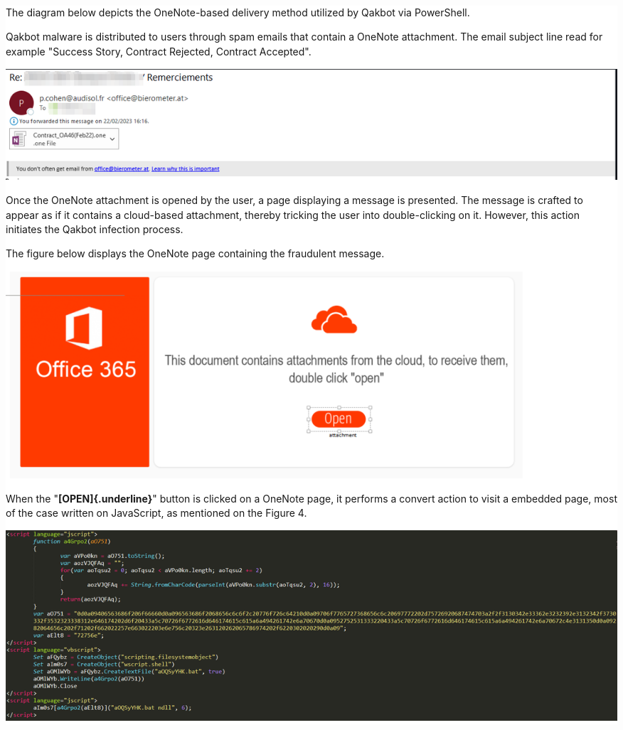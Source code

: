 The diagram below depicts the OneNote-based delivery method utilized by Qakbot via PowerShell.

Qakbot malware is distributed to users through spam emails that contain
a OneNote attachment. The email subject line read for example "Success
Story, Contract Rejected, Contract Accepted".

![](.//media/image17.png)


Once the OneNote attachment is opened by the user, a page displaying a
message is presented. The message is crafted to appear as if it contains
a cloud-based attachment, thereby tricking the user into double-clicking
on it. However, this action initiates the Qakbot infection process.

The figure below displays the OneNote page containing the fraudulent
message.

![](.//media/image8.png)


When the "**[OPEN]{.underline}**" button is clicked on a OneNote page,
it performs a convert action to visit a embedded page, most of the case
written on JavaScript, as mentioned on the Figure 4.

![](.//media/image9.png)

